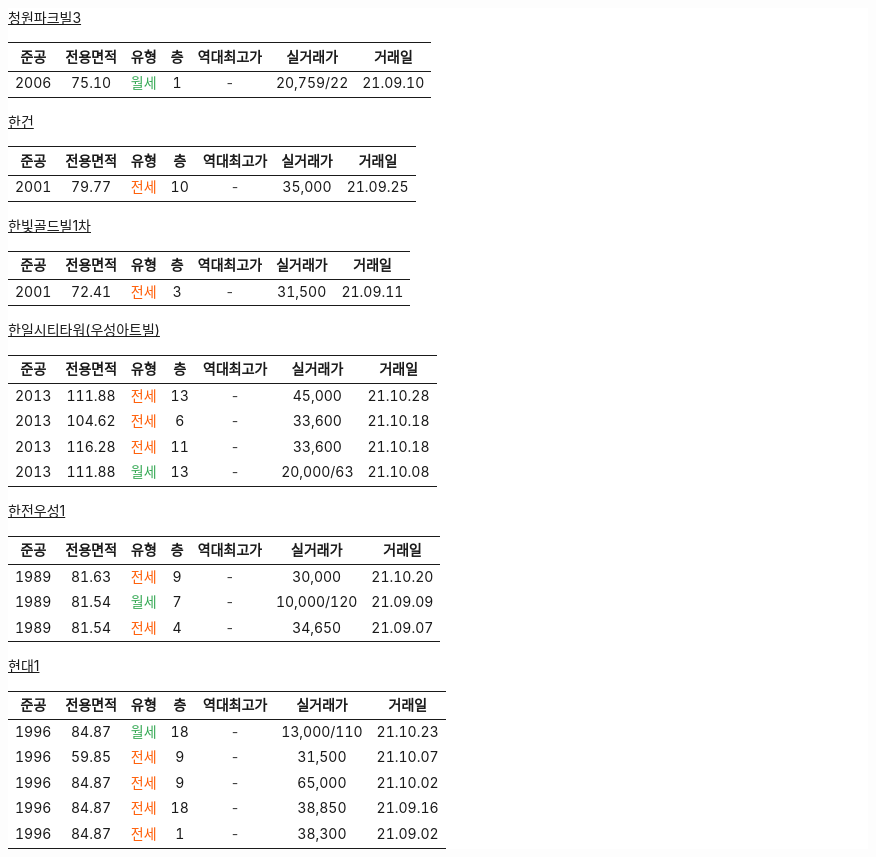 [청원파크빌3](https://search.naver.com/search.naver?query=%EC%B2%AD%EC%9B%90%ED%8C%8C%ED%81%AC%EB%B9%8C3)

|준공|전용면적|유형|층|역대최고가|실거래가|거래일|
|:---:|:---:|:---:|:---:|:---:|:---:|:---:|
|2006|75.10|<span style="color:#34A853">월세</span>|1|<span style="color:#444444">-</span>|20,759/22|21.09.10|

[한건](https://search.naver.com/search.naver?query=%ED%95%9C%EA%B1%B4)

|준공|전용면적|유형|층|역대최고가|실거래가|거래일|
|:---:|:---:|:---:|:---:|:---:|:---:|:---:|
|2001|79.77|<span style="color:#FF5A00">전세</span>|10|<span style="color:#444444">-</span>|35,000|21.09.25|

[한빛골드빌1차](https://search.naver.com/search.naver?query=%ED%95%9C%EB%B9%9B%EA%B3%A8%EB%93%9C%EB%B9%8C1%EC%B0%A8)

|준공|전용면적|유형|층|역대최고가|실거래가|거래일|
|:---:|:---:|:---:|:---:|:---:|:---:|:---:|
|2001|72.41|<span style="color:#FF5A00">전세</span>|3|<span style="color:#444444">-</span>|31,500|21.09.11|

[한일시티타워(우성아트빌)](https://search.naver.com/search.naver?query=%ED%95%9C%EC%9D%BC%EC%8B%9C%ED%8B%B0%ED%83%80%EC%9B%8C%28%EC%9A%B0%EC%84%B1%EC%95%84%ED%8A%B8%EB%B9%8C%29)

|준공|전용면적|유형|층|역대최고가|실거래가|거래일|
|:---:|:---:|:---:|:---:|:---:|:---:|:---:|
|2013|111.88|<span style="color:#FF5A00">전세</span>|13|<span style="color:#444444">-</span>|45,000|21.10.28|
|2013|104.62|<span style="color:#FF5A00">전세</span>|6|<span style="color:#444444">-</span>|33,600|21.10.18|
|2013|116.28|<span style="color:#FF5A00">전세</span>|11|<span style="color:#444444">-</span>|33,600|21.10.18|
|2013|111.88|<span style="color:#34A853">월세</span>|13|<span style="color:#444444">-</span>|20,000/63|21.10.08|

[한전우성1](https://search.naver.com/search.naver?query=%ED%95%9C%EC%A0%84%EC%9A%B0%EC%84%B11)

|준공|전용면적|유형|층|역대최고가|실거래가|거래일|
|:---:|:---:|:---:|:---:|:---:|:---:|:---:|
|1989|81.63|<span style="color:#FF5A00">전세</span>|9|<span style="color:#444444">-</span>|30,000|21.10.20|
|1989|81.54|<span style="color:#34A853">월세</span>|7|<span style="color:#444444">-</span>|10,000/120|21.09.09|
|1989|81.54|<span style="color:#FF5A00">전세</span>|4|<span style="color:#444444">-</span>|34,650|21.09.07|

[현대1](https://search.naver.com/search.naver?query=%ED%98%84%EB%8C%801)

|준공|전용면적|유형|층|역대최고가|실거래가|거래일|
|:---:|:---:|:---:|:---:|:---:|:---:|:---:|
|1996|84.87|<span style="color:#34A853">월세</span>|18|<span style="color:#444444">-</span>|13,000/110|21.10.23|
|1996|59.85|<span style="color:#FF5A00">전세</span>|9|<span style="color:#444444">-</span>|31,500|21.10.07|
|1996|84.87|<span style="color:#FF5A00">전세</span>|9|<span style="color:#444444">-</span>|65,000|21.10.02|
|1996|84.87|<span style="color:#FF5A00">전세</span>|18|<span style="color:#444444">-</span>|38,850|21.09.16|
|1996|84.87|<span style="color:#FF5A00">전세</span>|1|<span style="color:#444444">-</span>|38,300|21.09.02|
